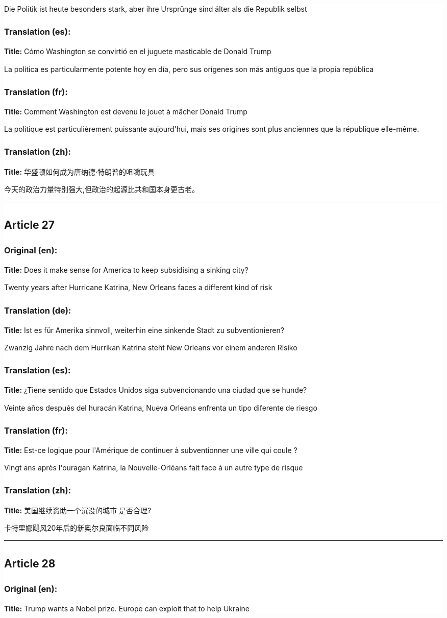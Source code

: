 Die Politik ist heute besonders stark, aber ihre Ursprünge sind älter als die Republik selbst

### Translation (es):
**Title:** Cómo Washington se convirtió en el juguete masticable de Donald Trump

La política es particularmente potente hoy en día, pero sus orígenes son más antiguos que la propia república

### Translation (fr):
**Title:** Comment Washington est devenu le jouet à mâcher Donald Trump

La politique est particulièrement puissante aujourd'hui, mais ses origines sont plus anciennes que la république elle-même.

### Translation (zh):
**Title:** 华盛顿如何成为唐纳德·特朗普的咀嚼玩具

今天的政治力量特别强大,但政治的起源比共和国本身更古老。

---

## Article 27
### Original (en):
**Title:** Does it make sense for America to keep subsidising a sinking city?

Twenty years after Hurricane Katrina, New Orleans faces a different kind of risk

### Translation (de):
**Title:** Ist es für Amerika sinnvoll, weiterhin eine sinkende Stadt zu subventionieren?

Zwanzig Jahre nach dem Hurrikan Katrina steht New Orleans vor einem anderen Risiko

### Translation (es):
**Title:** ¿Tiene sentido que Estados Unidos siga subvencionando una ciudad que se hunde?

Veinte años después del huracán Katrina, Nueva Orleans enfrenta un tipo diferente de riesgo

### Translation (fr):
**Title:** Est-ce logique pour l'Amérique de continuer à subventionner une ville qui coule ?

Vingt ans après l'ouragan Katrina, la Nouvelle-Orléans fait face à un autre type de risque

### Translation (zh):
**Title:** 美国继续资助一个沉没的城市 是否合理?

卡特里娜飓风20年后的新奥尔良面临不同风险

---

## Article 28
### Original (en):
**Title:** Trump wants a Nobel prize. Europe can exploit that to help Ukraine
